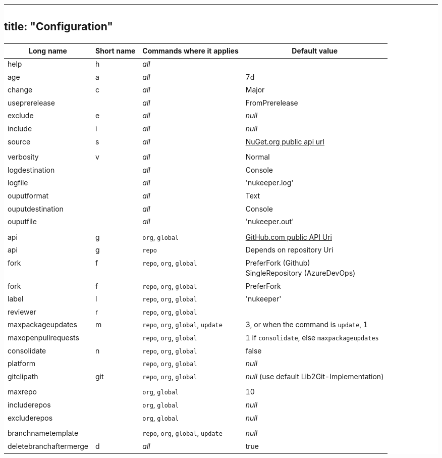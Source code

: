 
---
title: "Configuration"
---


| Long name        | Short name | Commands where it applies | Default value          |
|------------------|-----------|---------------------------|-------------------------|
| help             | h         | _all_                     |                         |
| age              | a         | _all_                     | 7d                      |
| change           | c         | _all_                     | Major                   |
| useprerelease    |           | _all_                     | FromPrerelease          |
| exclude          | e         | _all_                     | _null_                  |
| include          | i         | _all_                     | _null_                  |
| source           | s         | _all_                     |[NuGet.org public api url](https://api.nuget.org/v3/index.json)|
|                  |           |                           |                         |
| verbosity        | v         | _all_                     | Normal                  |
| logdestination   |           | _all_                     | Console                 |
| logfile          |           | _all_                     | 'nukeeper.log'          |
| ouputformat      |           | _all_                     | Text                    |
| ouputdestination |           | _all_                     | Console                 |
| ouputfile        |           | _all_                     | 'nukeeper.out'          |
|                  |           |                           |                         |
| api              | g         | `org`, `global`           |[GitHub.com public API Uri](https://api.github.com/)|
| api              | g         | `repo`                    | Depends on repository Uri|
| fork             | f         | `repo`, `org`, `global`   | PreferFork (Github) <br/> SingleRepository (AzureDevOps) |
| fork             | f         | `repo`, `org`, `global`   | PreferFork              |
| label            | l         | `repo`, `org`, `global`   | 'nukeeper'              |
| reviewer         | r         | `repo`, `org`, `global`   |                         |
| maxpackageupdates| m         | `repo`, `org`, `global`, `update`| 3, or when the command is `update`, 1 |
| maxopenpullrequests |        | `repo`, `org`, `global`   | 1 if `consolidate`, else `maxpackageupdates` |
| consolidate      | n         | `repo`, `org`, `global`   | false                   |
| platform         |           | `repo`, `org`, `global`   | _null_                  |
| gitclipath       | git       | `repo`, `org`, `global`   | _null_ (use default Lib2Git-Implementation)                  |
|                  |           |                           |                         |
| maxrepo          |           | `org`, `global`           | 10                      |
| includerepos     |           | `org`, `global`           | _null_                  |
| excluderepos     |           | `org`, `global`           | _null_                  |
|                  |           |                           |                         |
| branchnametemplate |         | `repo`, `org`, `global`, `update`| _null_           |
| deletebranchaftermerge | d   | _all_                     | true                    |